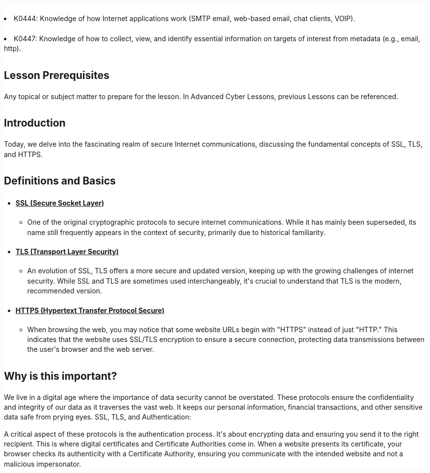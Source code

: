 <br>
<li>K0444: Knowledge of how Internet applications work (SMTP email, web-based email, chat clients, VOIP).</li>
<br>
<li>K0447: Knowledge of how to collect, view, and identify essential information on targets of interest from metadata (e.g., email, http).</li> 

</ul>


<h2>Lesson Prerequisites</h2>
<p1>Any topical or subject matter to prepare for the lesson. In Advanced Cyber Lessons, previous Lessons can be referenced. </p1>
<br>


<h2>Introduction</h2>
Today, we delve into the fascinating realm of secure Internet communications, discussing the fundamental concepts of SSL, TLS, and HTTPS.

<h2>Definitions and Basics</h2>

<ul>
	<li><h4><ins>SSL (Secure Socket Layer)</ins></h4></li>
 <ul>
	 <li>One of the original cryptographic protocols to secure internet communications. While it has mainly been superseded, its name still frequently appears in the context of security, primarily due to historical familiarity.</li>
 </ul>

 <li><h4><ins>TLS (Transport Layer Security)</ins></h4></li>
  <ul>
	 <li>An evolution of SSL, TLS offers a more secure and updated version, keeping up with the growing challenges of internet security. While SSL and TLS are sometimes used interchangeably, it's crucial to understand that TLS is the modern, recommended version.
</li>
 </ul>

 <li><h4><ins>HTTPS (Hypertext Transfer Protocol Secure)</ins></h4></li>
  <ul>
	 <li>When browsing the web, you may notice that some website URLs begin with "HTTPS" instead of just "HTTP." This indicates that the website uses SSL/TLS encryption to ensure a secure connection, protecting data transmissions between the user's browser and the web server.
</li>
 </ul>
</ul>


<h2>Why is this important?</h2>

We live in a digital age where the importance of data security cannot be overstated. These protocols ensure the confidentiality and integrity of our data as it traverses the vast web. It keeps our personal information, financial transactions, and other sensitive data safe from prying eyes.
SSL, TLS, and Authentication:

A critical aspect of these protocols is the authentication process. It's about encrypting data and ensuring you send it to the right recipient. This is where digital certificates and Certificate Authorities come in. When a website presents its certificate, your browser checks its authenticity with a Certificate Authority, ensuring you communicate with the intended website and not a malicious impersonator.

